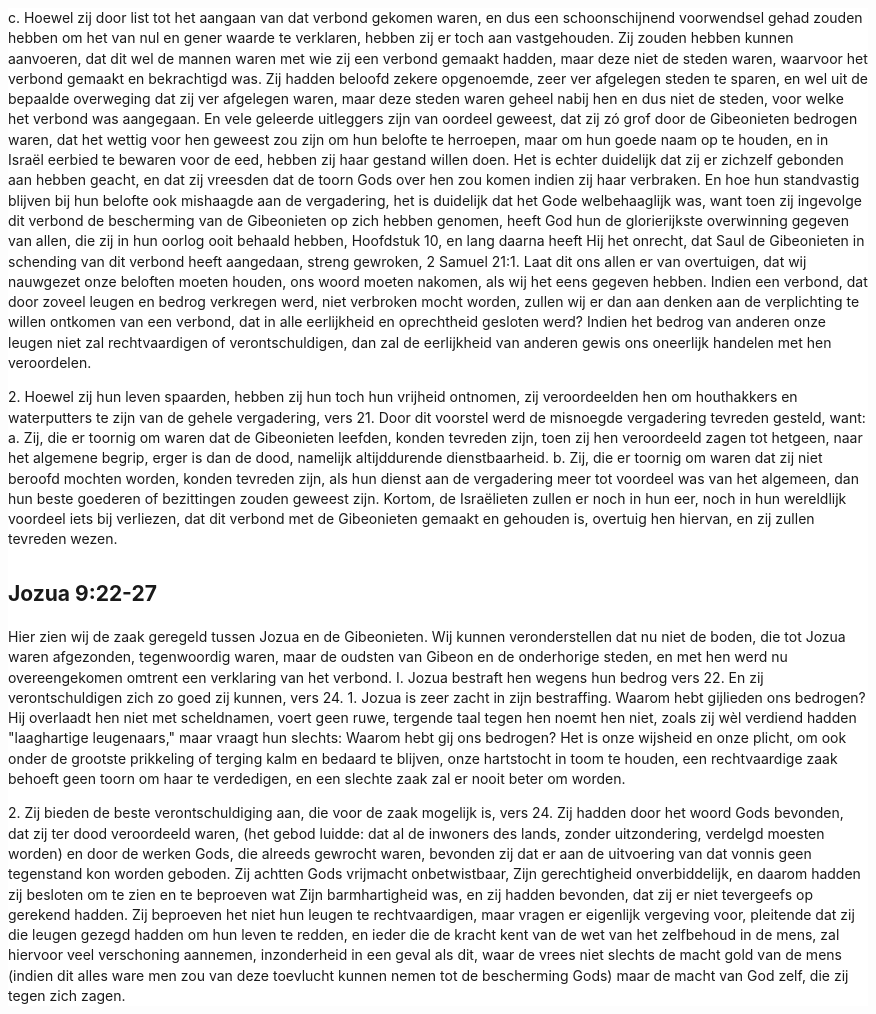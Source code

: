 c. Hoewel zij door list tot het aangaan van dat verbond gekomen waren, en dus een schoonschijnend voorwendsel gehad zouden hebben om het van nul en gener waarde te verklaren, hebben zij er toch aan vastgehouden. Zij zouden hebben kunnen aanvoeren, dat dit wel de mannen waren met wie zij een verbond gemaakt hadden, maar deze niet de steden waren, waarvoor het verbond gemaakt en bekrachtigd was. Zij hadden beloofd zekere opgenoemde, zeer ver afgelegen steden te sparen, en wel uit de bepaalde overweging dat zij ver afgelegen waren, maar deze steden waren geheel nabij hen en dus niet de steden, voor welke het verbond was aangegaan. En vele geleerde uitleggers zijn van oordeel geweest, dat zij zó grof door de Gibeonieten bedrogen waren, dat het wettig voor hen geweest zou zijn om hun belofte te herroepen, maar om hun goede naam op te houden, en in Israël eerbied te bewaren voor de eed, hebben zij haar gestand willen doen. 
Het is echter duidelijk dat zij er zichzelf gebonden aan hebben geacht, en dat zij vreesden dat de toorn Gods over hen zou komen indien zij haar verbraken. En hoe hun standvastig blijven bij hun belofte ook mishaagde aan de vergadering, het is duidelijk dat het Gode welbehaaglijk was, want toen zij ingevolge dit verbond de bescherming van de Gibeonieten op zich hebben genomen, heeft God hun de glorierijkste overwinning gegeven van allen, die zij in hun oorlog ooit behaald hebben, Hoofdstuk 10, en lang daarna heeft Hij het onrecht, dat Saul de Gibeonieten in schending van dit verbond heeft aangedaan, streng gewroken, 2 Samuel 21:1. Laat dit ons allen er van overtuigen, dat wij nauwgezet onze beloften moeten houden, ons woord moeten nakomen, als wij het eens gegeven hebben. Indien een verbond, dat door zoveel leugen en bedrog verkregen werd, niet verbroken mocht worden, zullen wij er dan aan denken aan de verplichting te willen ontkomen van een verbond, dat in alle eerlijkheid en oprechtheid gesloten werd? Indien het bedrog van anderen onze leugen niet zal rechtvaardigen of verontschuldigen, dan zal de eerlijkheid van anderen gewis ons oneerlijk handelen met hen veroordelen. 

2\. Hoewel zij hun leven spaarden, hebben zij hun toch hun vrijheid ontnomen, zij veroordeelden hen om houthakkers en waterputters te zijn van de gehele vergadering, vers 21. Door dit voorstel werd de misnoegde vergadering tevreden gesteld, want: 
a. Zij, die er toornig om waren dat de Gibeonieten leefden, konden tevreden zijn, toen zij hen veroordeeld zagen tot hetgeen, naar het algemene begrip, erger is dan de dood, namelijk altijddurende dienstbaarheid. 
b. Zij, die er toornig om waren dat zij niet beroofd mochten worden, konden tevreden zijn, als hun dienst aan de vergadering meer tot voordeel was van het algemeen, dan hun beste goederen of bezittingen zouden geweest zijn. Kortom, de Israëlieten zullen er noch in hun eer, noch in hun wereldlijk voordeel iets bij verliezen, dat dit verbond met de Gibeonieten gemaakt en gehouden is, overtuig hen hiervan, en zij zullen tevreden wezen. 

## Jozua 9:22-27 

Hier zien wij de zaak geregeld tussen Jozua en de Gibeonieten. Wij kunnen veronderstellen dat nu niet de boden, die tot Jozua waren afgezonden, tegenwoordig waren, maar de oudsten van Gibeon en de onderhorige steden, en met hen werd nu overeengekomen omtrent een verklaring van het verbond. 
I. Jozua bestraft hen wegens hun bedrog vers 22. En zij verontschuldigen zich zo goed zij kunnen, vers 24. 
1\. Jozua is zeer zacht in zijn bestraffing. Waarom hebt gijlieden ons bedrogen? Hij overlaadt hen niet met scheldnamen, voert geen ruwe, tergende taal tegen hen noemt hen niet, zoals zij wèl verdiend hadden "laaghartige leugenaars," maar vraagt hun slechts: Waarom hebt gij ons bedrogen? Het is onze wijsheid en onze plicht, om ook onder de grootste prikkeling of terging kalm en bedaard te blijven, onze hartstocht in toom te houden, een rechtvaardige zaak behoeft geen toorn om haar te verdedigen, en een slechte zaak zal er nooit beter om worden. 

2\. Zij bieden de beste verontschuldiging aan, die voor de zaak mogelijk is, vers 24. Zij hadden door het woord Gods bevonden, dat zij ter dood veroordeeld waren, (het gebod luidde: dat al de inwoners des lands, zonder uitzondering, verdelgd moesten worden) en door de werken Gods, die alreeds gewrocht waren, bevonden zij dat er aan de uitvoering van dat vonnis geen tegenstand kon worden geboden. Zij achtten Gods vrijmacht onbetwistbaar, Zijn gerechtigheid onverbiddelijk, en daarom hadden zij besloten om te zien en te beproeven wat Zijn barmhartigheid was, en zij hadden bevonden, dat zij er niet tevergeefs op gerekend hadden. Zij beproeven het niet hun leugen te rechtvaardigen, maar vragen er eigenlijk vergeving voor, pleitende dat zij die leugen gezegd hadden om hun leven te redden, en ieder die de kracht kent van de wet van het zelfbehoud in de mens, zal hiervoor veel verschoning aannemen, inzonderheid in een geval als dit, waar de vrees niet slechts de macht gold van de mens (indien dit alles ware men zou van deze toevlucht kunnen nemen tot de bescherming Gods) maar de macht van God zelf, die zij tegen zich zagen. 
